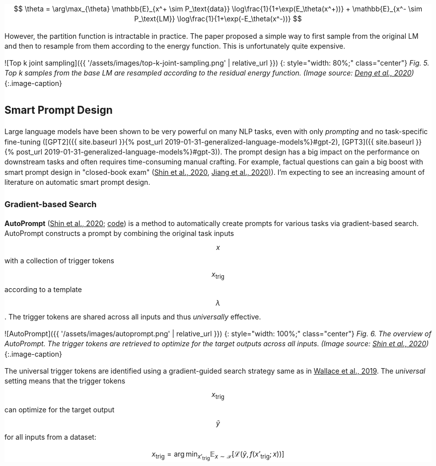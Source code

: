$$
\theta = \arg\max_{\theta} \mathbb{E}_{x^+ \sim P_\text{data}} \log\frac{1}{1+\exp(E_\theta(x^+))} + \mathbb{E}_{x^- \sim P_\text{LM}} \log\frac{1}{1+\exp(-E_\theta(x^-))}
$$

However, the partition function is intractable in practice. The paper proposed a simple way to first sample from the original LM and then to resample from them according to the energy function. This is unfortunately quite expensive.

![Top k joint sampling]({{ '/assets/images/top-k-joint-sampling.png' | relative_url }})
{: style="width: 80%;" class="center"}
*Fig. 5. Top k samples from the base LM are resampled according to the residual energy function. (Image source: [Deng et al., 2020](https://arxiv.org/abs/2004.11714))*
{:.image-caption}


## Smart Prompt Design

Large language models have been shown to be very powerful on many NLP tasks, even with only *prompting* and no task-specific fine-tuning ([GPT2]({{ site.baseurl }}{% post_url 2019-01-31-generalized-language-models%}#gpt-2), [GPT3]({{ site.baseurl }}{% post_url 2019-01-31-generalized-language-models%}#gpt-3)). The prompt design has a big impact on the performance on downstream tasks and often requires time-consuming manual crafting. For example, factual questions can gain a big boost with smart prompt design in "closed-book exam" ([Shin et al., 2020](https://arxiv.org/abs/2010.15980), [Jiang et al., 2020)](https://arxiv.org/abs/1911.12543)). I’m expecting to see an increasing amount of literature on automatic smart prompt design.


### Gradient-based Search

**AutoPrompt** ([Shin et al., 2020](https://arxiv.org/abs/2010.15980); [code](http://ucinlp.github.io/autoprompt)) is a method to automatically create prompts for various tasks via gradient-based search. AutoPrompt constructs a prompt by combining the original task inputs $$x$$ with a collection of trigger tokens $$x_\text{trig}$$ according to a template $$\lambda$$. The trigger tokens are shared across all inputs and thus *universally* effective.


![AutoPrompt]({{ '/assets/images/autoprompt.png' | relative_url }})
{: style="width: 100%;" class="center"}
*Fig. 6. The overview of AutoPrompt. The trigger tokens are retrieved to optimize for the target outputs across all inputs. (Image source: [Shin et al., 2020](https://arxiv.org/abs/2010.15980))*
{:.image-caption}


The universal trigger tokens are identified using a gradient-guided search strategy same as in [Wallace et al., 2019](https://arxiv.org/abs/1908.07125). The *universal* setting means that the trigger tokens $$x_\text{trig}$$ can optimize for the target output $$\tilde{y}$$ for all inputs from a dataset:

$$
x_\text{trig} = \arg\min_{x’_\text{trig}} \mathbb{E}_{x\sim\mathcal{X}} [\mathcal{L}(\tilde{y}, f(x’_\text{trig}; x))]
$$

